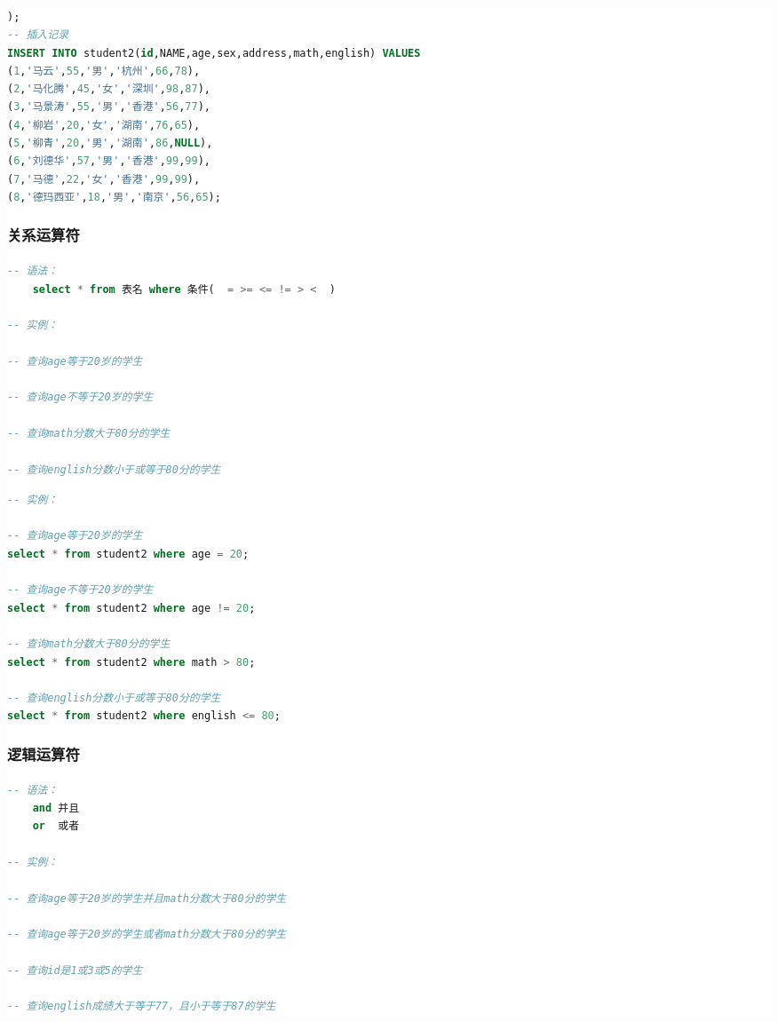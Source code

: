 ~~~sql
);
-- 插入记录
INSERT INTO student2(id,NAME,age,sex,address,math,english) VALUES
(1,'马云',55,'男','杭州',66,78),
(2,'马化腾',45,'女','深圳',98,87),
(3,'马景涛',55,'男','香港',56,77),
(4,'柳岩',20,'女','湖南',76,65),
(5,'柳青',20,'男','湖南',86,NULL),
(6,'刘德华',57,'男','香港',99,99),
(7,'马德',22,'女','香港',99,99),
(8,'德玛西亚',18,'男','南京',56,65);
~~~

### 关系运算符

~~~sql
-- 语法： 
	select * from 表名 where 条件(  = >= <= != > <  )

-- 实例：

-- 查询age等于20岁的学生

-- 查询age不等于20岁的学生

-- 查询math分数大于80分的学生

-- 查询english分数小于或等于80分的学生

~~~

~~~sql
-- 实例：

-- 查询age等于20岁的学生
select * from student2 where age = 20;

-- 查询age不等于20岁的学生
select * from student2 where age != 20;

-- 查询math分数大于80分的学生
select * from student2 where math > 80;

-- 查询english分数小于或等于80分的学生
select * from student2 where english <= 80;
~~~


### 逻辑运算符

~~~sql
-- 语法： 
	and 并且
	or  或者
    
-- 实例：

-- 查询age等于20岁的学生并且math分数大于80分的学生

-- 查询age等于20岁的学生或者math分数大于80分的学生

-- 查询id是1或3或5的学生

-- 查询english成绩大于等于77，且小于等于87的学生

~~~